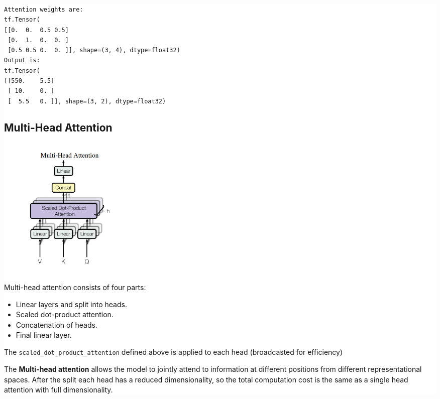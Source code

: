 ```
Attention weights are:
tf.Tensor(
[[0.  0.  0.5 0.5]
 [0.  1.  0.  0. ]
 [0.5 0.5 0.  0. ]], shape=(3, 4), dtype=float32)
Output is:
tf.Tensor(
[[550.    5.5]
 [ 10.    0. ]
 [  5.5   0. ]], shape=(3, 2), dtype=float32)

```

## Multi-Head Attention
<img src='/assets/images/Transformer_files/multi_head_attention.png' width=250>

Multi-head attention consists of four parts:  
* Linear layers and split into heads.  
* Scaled dot-product attention.  
* Concatenation of heads.  
* Final linear layer.  

The `scaled_dot_product_attention` defined above is applied to each head (broadcasted for efficiency)

The **Multi-head attention** allows the model to jointly attend to information at different positions from different representational spaces. After the split each head has a reduced dimensionality, so the total computation cost is the same as a single head attention with full dimensionality.
